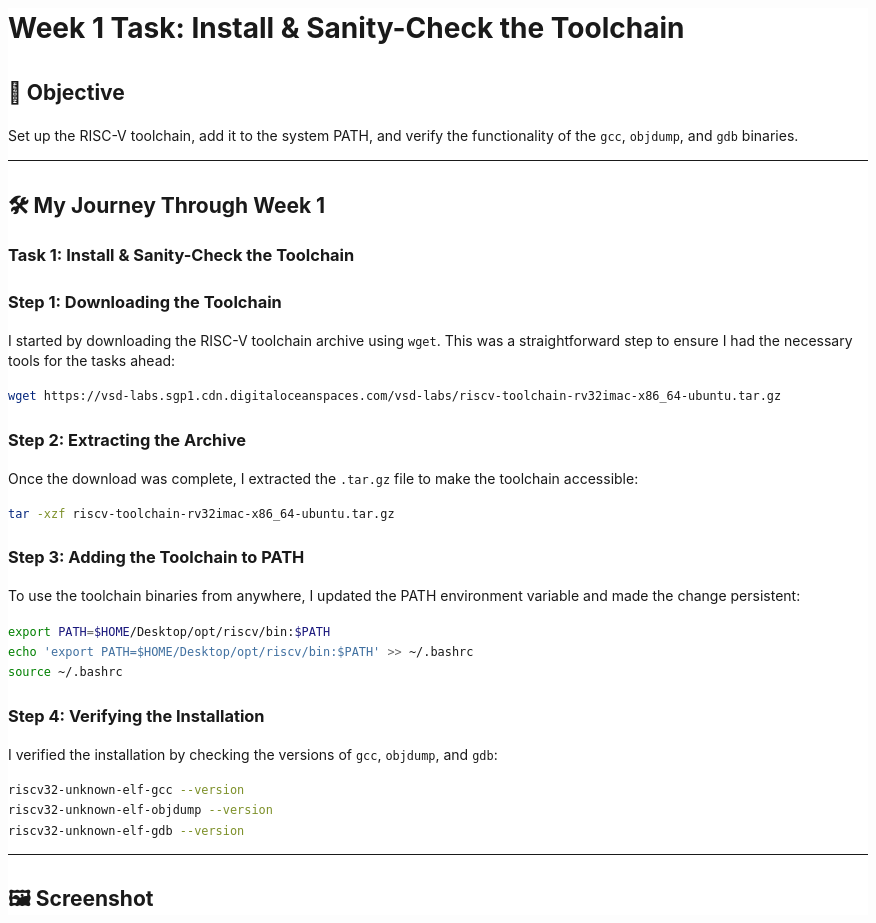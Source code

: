 # Week 1 Task: Install & Sanity-Check the Toolchain

## 🎯 Objective
Set up the RISC-V toolchain, add it to the system PATH, and verify the functionality of the `gcc`, `objdump`, and `gdb` binaries.

---

## 🛠️ My Journey Through Week 1

### **Task 1: Install & Sanity-Check the Toolchain**

### Step 1: Downloading the Toolchain
I started by downloading the RISC-V toolchain archive using `wget`. This was a straightforward step to ensure I had the necessary tools for the tasks ahead:
```bash
wget https://vsd-labs.sgp1.cdn.digitaloceanspaces.com/vsd-labs/riscv-toolchain-rv32imac-x86_64-ubuntu.tar.gz
```

### Step 2: Extracting the Archive
Once the download was complete, I extracted the `.tar.gz` file to make the toolchain accessible:
```bash
tar -xzf riscv-toolchain-rv32imac-x86_64-ubuntu.tar.gz
```

### Step 3: Adding the Toolchain to PATH
To use the toolchain binaries from anywhere, I updated the PATH environment variable and made the change persistent:
```bash
export PATH=$HOME/Desktop/opt/riscv/bin:$PATH
echo 'export PATH=$HOME/Desktop/opt/riscv/bin:$PATH' >> ~/.bashrc
source ~/.bashrc
```

### Step 4: Verifying the Installation
I verified the installation by checking the versions of `gcc`, `objdump`, and `gdb`:
```bash
riscv32-unknown-elf-gcc --version
riscv32-unknown-elf-objdump --version
riscv32-unknown-elf-gdb --version
```

---

## 🖼️ Screenshot
